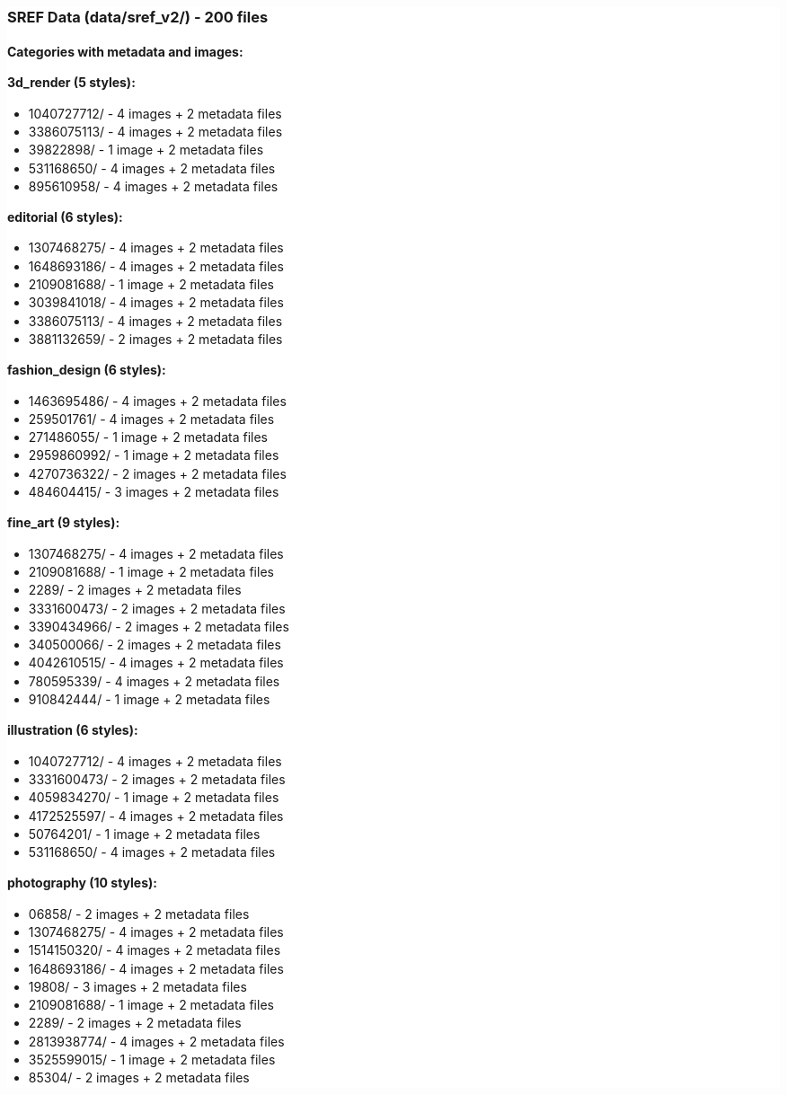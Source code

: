 ### SREF Data (data/sref_v2/) - 200 files

**Categories with metadata and images:**

**3d_render (5 styles):**
- 1040727712/ - 4 images + 2 metadata files
- 3386075113/ - 4 images + 2 metadata files
- 39822898/ - 1 image + 2 metadata files
- 531168650/ - 4 images + 2 metadata files
- 895610958/ - 4 images + 2 metadata files

**editorial (6 styles):**
- 1307468275/ - 4 images + 2 metadata files
- 1648693186/ - 4 images + 2 metadata files
- 2109081688/ - 1 image + 2 metadata files
- 3039841018/ - 4 images + 2 metadata files
- 3386075113/ - 4 images + 2 metadata files
- 3881132659/ - 2 images + 2 metadata files

**fashion_design (6 styles):**
- 1463695486/ - 4 images + 2 metadata files
- 259501761/ - 4 images + 2 metadata files
- 271486055/ - 1 image + 2 metadata files
- 2959860992/ - 1 image + 2 metadata files
- 4270736322/ - 2 images + 2 metadata files
- 484604415/ - 3 images + 2 metadata files

**fine_art (9 styles):**
- 1307468275/ - 4 images + 2 metadata files
- 2109081688/ - 1 image + 2 metadata files
- 2289/ - 2 images + 2 metadata files
- 3331600473/ - 2 images + 2 metadata files
- 3390434966/ - 2 images + 2 metadata files
- 340500066/ - 2 images + 2 metadata files
- 4042610515/ - 4 images + 2 metadata files
- 780595339/ - 4 images + 2 metadata files
- 910842444/ - 1 image + 2 metadata files

**illustration (6 styles):**
- 1040727712/ - 4 images + 2 metadata files
- 3331600473/ - 2 images + 2 metadata files
- 4059834270/ - 1 image + 2 metadata files
- 4172525597/ - 4 images + 2 metadata files
- 50764201/ - 1 image + 2 metadata files
- 531168650/ - 4 images + 2 metadata files

**photography (10 styles):**
- 06858/ - 2 images + 2 metadata files
- 1307468275/ - 4 images + 2 metadata files
- 1514150320/ - 4 images + 2 metadata files
- 1648693186/ - 4 images + 2 metadata files
- 19808/ - 3 images + 2 metadata files
- 2109081688/ - 1 image + 2 metadata files
- 2289/ - 2 images + 2 metadata files
- 2813938774/ - 4 images + 2 metadata files
- 3525599015/ - 1 image + 2 metadata files
- 85304/ - 2 images + 2 metadata files
